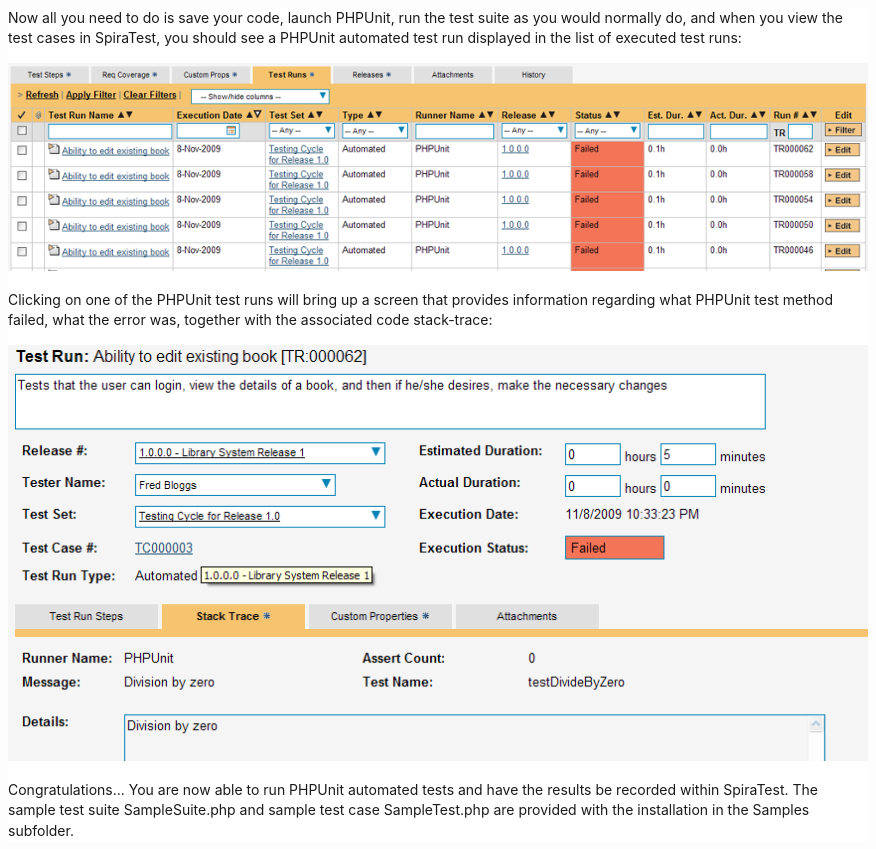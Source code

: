 
Now all you need to do is save your code, launch PHPUnit, run the test
suite as you would normally do, and when you view the test cases in
SpiraTest, you should see a PHPUnit automated test run displayed in the
list of executed test runs:

![](img/Integrating_with_PHPUnit_23.png)




Clicking on one of the PHPUnit test runs will bring up a screen that
provides information regarding what PHPUnit test method failed, what the
error was, together with the associated code stack-trace:

![](img/Integrating_with_PHPUnit_24.png)




Congratulations... You are now able to run PHPUnit automated tests and
have the results be recorded within SpiraTest. The sample test suite
SampleSuite.php and sample test case SampleTest.php are
provided with the installation in the Samples subfolder.

